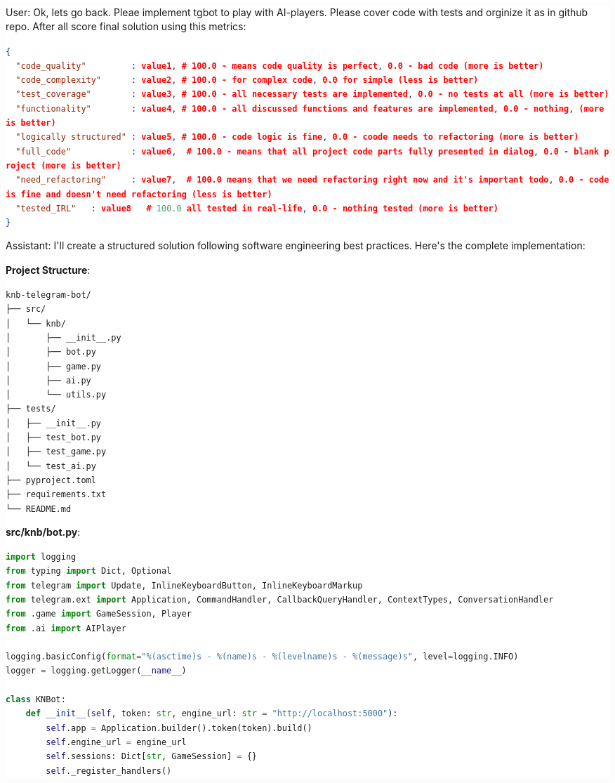 User: Ok, lets go back. Pleae implement tgbot to play with AI-players. Please cover code with tests and orginize it as in github repo. After all score final solution using this metrics:

```json
{
  "code_quality"         : value1, # 100.0 - means code quality is perfect, 0.0 - bad code (more is better)
  "code_complexity"      : value2, # 100.0 - for complex code, 0.0 for simple (less is better)
  "test_coverage"        : value3, # 100.0 - all necessary tests are implemented, 0.0 - no tests at all (more is better)
  "functionality"        : value4, # 100.0 - all discussed functions and features are implemented, 0.0 - nothing, (more is better)
  "logically structured" : value5, # 100.0 - code logic is fine, 0.0 - coode needs to refactoring (more is better)
  "full_code"            : value6,  # 100.0 - means that all project code parts fully presented in dialog, 0.0 - blank project (more is better)
  "need_refactoring"     : value7,  # 100.0 means that we need refactoring right now and it's important todo, 0.0 - code is fine and doesn't need refactoring (less is better)
  "tested_IRL"   : value8   # 100.0 all tested in real-life, 0.0 - nothing tested (more is better)
}
```

Assistant: I'll create a structured solution following software engineering best practices. Here's the complete implementation:

**Project Structure**:
```
knb-telegram-bot/
├── src/
│   └── knb/
│       ├── __init__.py
│       ├── bot.py
│       ├── game.py
│       ├── ai.py
│       └── utils.py
├── tests/
│   ├── __init__.py
│   ├── test_bot.py
│   ├── test_game.py
│   └── test_ai.py
├── pyproject.toml
├── requirements.txt
└── README.md
```

**src/knb/bot.py**:
```python
import logging
from typing import Dict, Optional
from telegram import Update, InlineKeyboardButton, InlineKeyboardMarkup
from telegram.ext import Application, CommandHandler, CallbackQueryHandler, ContextTypes, ConversationHandler
from .game import GameSession, Player
from .ai import AIPlayer

logging.basicConfig(format="%(asctime)s - %(name)s - %(levelname)s - %(message)s", level=logging.INFO)
logger = logging.getLogger(__name__)

class KNBot:
    def __init__(self, token: str, engine_url: str = "http://localhost:5000"):
        self.app = Application.builder().token(token).build()
        self.engine_url = engine_url
        self.sessions: Dict[str, GameSession] = {}
        self._register_handlers()

```